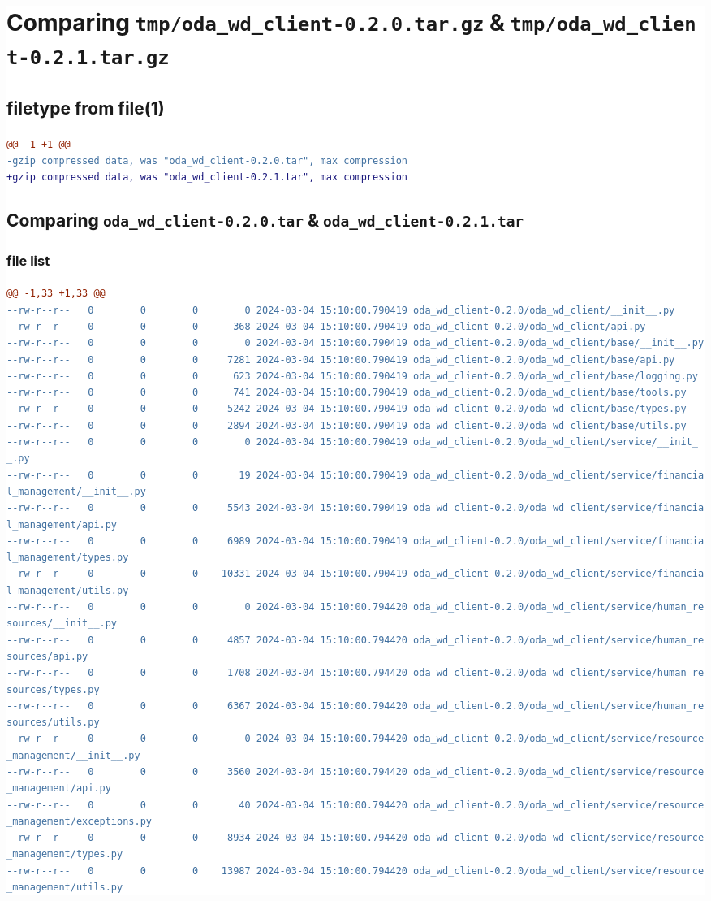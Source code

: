 # Comparing `tmp/oda_wd_client-0.2.0.tar.gz` & `tmp/oda_wd_client-0.2.1.tar.gz`

## filetype from file(1)

```diff
@@ -1 +1 @@
-gzip compressed data, was "oda_wd_client-0.2.0.tar", max compression
+gzip compressed data, was "oda_wd_client-0.2.1.tar", max compression
```

## Comparing `oda_wd_client-0.2.0.tar` & `oda_wd_client-0.2.1.tar`

### file list

```diff
@@ -1,33 +1,33 @@
--rw-r--r--   0        0        0        0 2024-03-04 15:10:00.790419 oda_wd_client-0.2.0/oda_wd_client/__init__.py
--rw-r--r--   0        0        0      368 2024-03-04 15:10:00.790419 oda_wd_client-0.2.0/oda_wd_client/api.py
--rw-r--r--   0        0        0        0 2024-03-04 15:10:00.790419 oda_wd_client-0.2.0/oda_wd_client/base/__init__.py
--rw-r--r--   0        0        0     7281 2024-03-04 15:10:00.790419 oda_wd_client-0.2.0/oda_wd_client/base/api.py
--rw-r--r--   0        0        0      623 2024-03-04 15:10:00.790419 oda_wd_client-0.2.0/oda_wd_client/base/logging.py
--rw-r--r--   0        0        0      741 2024-03-04 15:10:00.790419 oda_wd_client-0.2.0/oda_wd_client/base/tools.py
--rw-r--r--   0        0        0     5242 2024-03-04 15:10:00.790419 oda_wd_client-0.2.0/oda_wd_client/base/types.py
--rw-r--r--   0        0        0     2894 2024-03-04 15:10:00.790419 oda_wd_client-0.2.0/oda_wd_client/base/utils.py
--rw-r--r--   0        0        0        0 2024-03-04 15:10:00.790419 oda_wd_client-0.2.0/oda_wd_client/service/__init__.py
--rw-r--r--   0        0        0       19 2024-03-04 15:10:00.790419 oda_wd_client-0.2.0/oda_wd_client/service/financial_management/__init__.py
--rw-r--r--   0        0        0     5543 2024-03-04 15:10:00.790419 oda_wd_client-0.2.0/oda_wd_client/service/financial_management/api.py
--rw-r--r--   0        0        0     6989 2024-03-04 15:10:00.790419 oda_wd_client-0.2.0/oda_wd_client/service/financial_management/types.py
--rw-r--r--   0        0        0    10331 2024-03-04 15:10:00.790419 oda_wd_client-0.2.0/oda_wd_client/service/financial_management/utils.py
--rw-r--r--   0        0        0        0 2024-03-04 15:10:00.794420 oda_wd_client-0.2.0/oda_wd_client/service/human_resources/__init__.py
--rw-r--r--   0        0        0     4857 2024-03-04 15:10:00.794420 oda_wd_client-0.2.0/oda_wd_client/service/human_resources/api.py
--rw-r--r--   0        0        0     1708 2024-03-04 15:10:00.794420 oda_wd_client-0.2.0/oda_wd_client/service/human_resources/types.py
--rw-r--r--   0        0        0     6367 2024-03-04 15:10:00.794420 oda_wd_client-0.2.0/oda_wd_client/service/human_resources/utils.py
--rw-r--r--   0        0        0        0 2024-03-04 15:10:00.794420 oda_wd_client-0.2.0/oda_wd_client/service/resource_management/__init__.py
--rw-r--r--   0        0        0     3560 2024-03-04 15:10:00.794420 oda_wd_client-0.2.0/oda_wd_client/service/resource_management/api.py
--rw-r--r--   0        0        0       40 2024-03-04 15:10:00.794420 oda_wd_client-0.2.0/oda_wd_client/service/resource_management/exceptions.py
--rw-r--r--   0        0        0     8934 2024-03-04 15:10:00.794420 oda_wd_client-0.2.0/oda_wd_client/service/resource_management/types.py
--rw-r--r--   0        0        0    13987 2024-03-04 15:10:00.794420 oda_wd_client-0.2.0/oda_wd_client/service/resource_management/utils.py
```